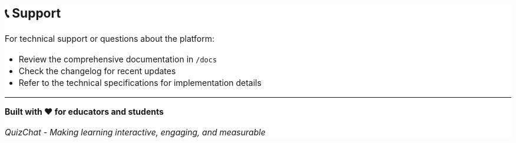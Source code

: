 ## 📞 Support

For technical support or questions about the platform:
- Review the comprehensive documentation in `/docs`
- Check the changelog for recent updates
- Refer to the technical specifications for implementation details

---

**Built with ❤️ for educators and students**

*QuizChat - Making learning interactive, engaging, and measurable*
